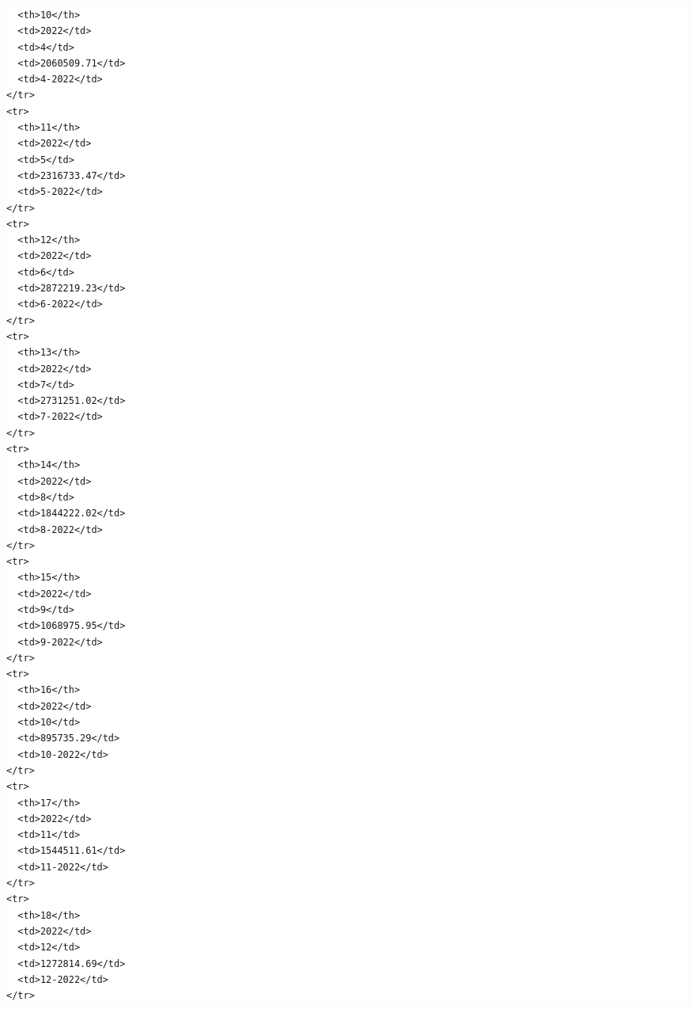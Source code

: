       <th>10</th>
      <td>2022</td>
      <td>4</td>
      <td>2060509.71</td>
      <td>4-2022</td>
    </tr>
    <tr>
      <th>11</th>
      <td>2022</td>
      <td>5</td>
      <td>2316733.47</td>
      <td>5-2022</td>
    </tr>
    <tr>
      <th>12</th>
      <td>2022</td>
      <td>6</td>
      <td>2872219.23</td>
      <td>6-2022</td>
    </tr>
    <tr>
      <th>13</th>
      <td>2022</td>
      <td>7</td>
      <td>2731251.02</td>
      <td>7-2022</td>
    </tr>
    <tr>
      <th>14</th>
      <td>2022</td>
      <td>8</td>
      <td>1844222.02</td>
      <td>8-2022</td>
    </tr>
    <tr>
      <th>15</th>
      <td>2022</td>
      <td>9</td>
      <td>1068975.95</td>
      <td>9-2022</td>
    </tr>
    <tr>
      <th>16</th>
      <td>2022</td>
      <td>10</td>
      <td>895735.29</td>
      <td>10-2022</td>
    </tr>
    <tr>
      <th>17</th>
      <td>2022</td>
      <td>11</td>
      <td>1544511.61</td>
      <td>11-2022</td>
    </tr>
    <tr>
      <th>18</th>
      <td>2022</td>
      <td>12</td>
      <td>1272814.69</td>
      <td>12-2022</td>
    </tr>
  </tbody>
</table>